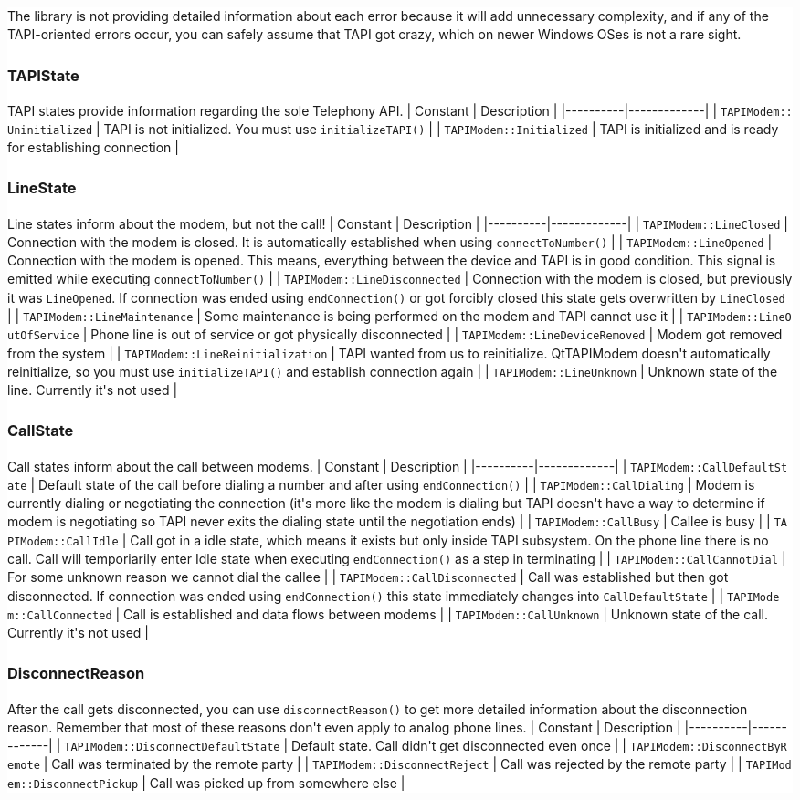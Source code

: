 The library is not providing detailed information about each error because it will add unnecessary complexity, and if any of the TAPI-oriented errors occur, you can safely assume that TAPI got crazy, which on newer Windows OSes is not a rare sight.

### TAPIState
TAPI states provide information regarding the sole Telephony API.
| Constant | Description |
|----------|-------------|
| `TAPIModem::Uninitialized` | TAPI is not initialized. You must use `initializeTAPI()` |
| `TAPIModem::Initialized` | TAPI is initialized and is ready for establishing connection |

### LineState
Line states inform about the modem, but not the call!
| Constant | Description |
|----------|-------------|
| `TAPIModem::LineClosed` | Connection with the modem is closed. It is automatically established when using `connectToNumber()` |
| `TAPIModem::LineOpened` | Connection with the modem is opened. This means, everything between the device and TAPI is in good condition. This signal is emitted while executing `connectToNumber()` |
| `TAPIModem::LineDisconnected` | Connection with the modem is closed, but previously it was `LineOpened`. If connection was ended using `endConnection()` or got forcibly closed this state gets overwritten by `LineClosed` |
| `TAPIModem::LineMaintenance` | Some maintenance is being performed on the modem and TAPI cannot use it |
| `TAPIModem::LineOutOfService` | Phone line is out of service or got physically disconnected |
| `TAPIModem::LineDeviceRemoved` | Modem got removed from the system |
| `TAPIModem::LineReinitialization` | TAPI wanted from us to reinitialize. QtTAPIModem doesn't automatically reinitialize, so you must use `initializeTAPI()` and establish connection again |
| `TAPIModem::LineUnknown` | Unknown state of the line. Currently it's not used |

### CallState
Call states inform about the call between modems.
| Constant | Description |
|----------|-------------|
| `TAPIModem::CallDefaultState` | Default state of the call before dialing a number and after using `endConnection()` |
| `TAPIModem::CallDialing` | Modem is currently dialing or negotiating the connection (it's more like the modem is dialing but TAPI doesn't have a way to determine if modem is negotiating so TAPI never exits the dialing state until the negotiation ends) |
| `TAPIModem::CallBusy` | Callee is busy |
| `TAPIModem::CallIdle` | Call got in a idle state, which means it exists but only inside TAPI subsystem. On the phone line there is no call. Call will temporiarily enter Idle state when executing `endConnection()` as a step in terminating |
| `TAPIModem::CallCannotDial` | For some unknown reason we cannot dial the callee |
| `TAPIModem::CallDisconnected` | Call was established but then got disconnected. If connection was ended using `endConnection()` this state immediately changes into `CallDefaultState` |
| `TAPIModem::CallConnected` | Call is established and data flows between modems |
| `TAPIModem::CallUnknown` | Unknown state of the call. Currently it's not used |

### DisconnectReason
After the call gets disconnected, you can use `disconnectReason()` to get more detailed information about the disconnection reason. Remember that most of these reasons don't even apply to analog phone lines.
| Constant | Description |
|----------|-------------|
| `TAPIModem::DisconnectDefaultState` | Default state. Call didn't get disconnected even once |
| `TAPIModem::DisconnectByRemote` | Call was terminated by the remote party |
| `TAPIModem::DisconnectReject` | Call was rejected by the remote party |
| `TAPIModem::DisconnectPickup` | Call was picked up from somewhere else |
